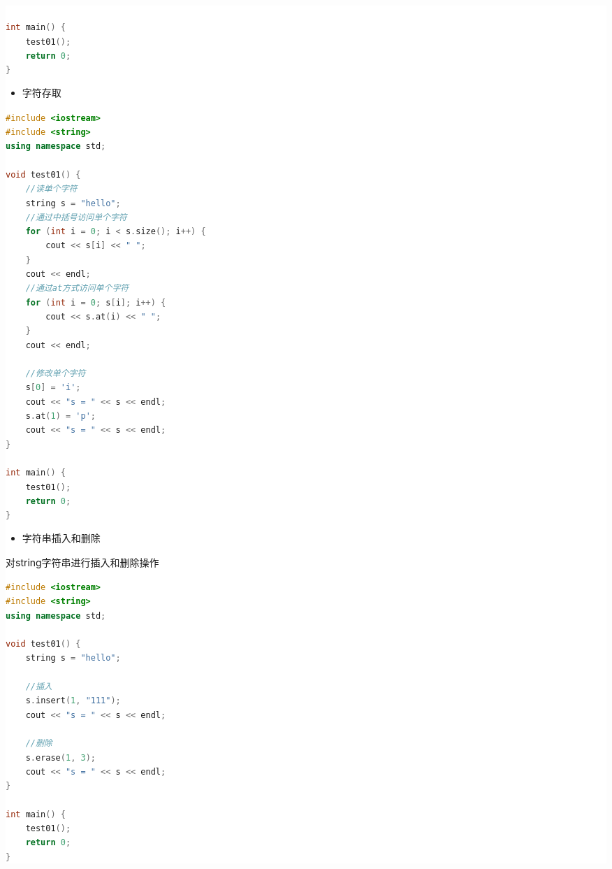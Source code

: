 ```c++

int main() {
    test01();
    return 0;
}
```

- 字符存取

```c++
#include <iostream>
#include <string>
using namespace std;

void test01() {
    //读单个字符
    string s = "hello";
    //通过中括号访问单个字符
    for (int i = 0; i < s.size(); i++) {
        cout << s[i] << " ";
    }
    cout << endl;
    //通过at方式访问单个字符
    for (int i = 0; s[i]; i++) {
        cout << s.at(i) << " ";
    }
    cout << endl;

    //修改单个字符
    s[0] = 'i';
    cout << "s = " << s << endl;
    s.at(1) = 'p';
    cout << "s = " << s << endl;
}

int main() {
    test01();
    return 0;
}
```

- 字符串插入和删除

对string字符串进行插入和删除操作

```c++
#include <iostream>
#include <string>
using namespace std;

void test01() {
    string s = "hello";

    //插入
    s.insert(1, "111");
    cout << "s = " << s << endl;
    
    //删除
    s.erase(1, 3);
    cout << "s = " << s << endl;
}

int main() {
    test01();
    return 0;
}
```